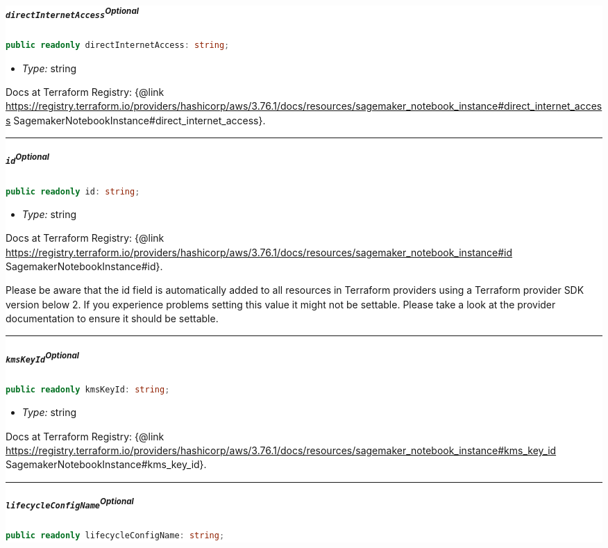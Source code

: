 ##### `directInternetAccess`<sup>Optional</sup> <a name="directInternetAccess" id="@cdktf/aws-cdk.sagemakerNotebookInstance.SagemakerNotebookInstanceConfig.property.directInternetAccess"></a>

```typescript
public readonly directInternetAccess: string;
```

- *Type:* string

Docs at Terraform Registry: {@link https://registry.terraform.io/providers/hashicorp/aws/3.76.1/docs/resources/sagemaker_notebook_instance#direct_internet_access SagemakerNotebookInstance#direct_internet_access}.

---

##### `id`<sup>Optional</sup> <a name="id" id="@cdktf/aws-cdk.sagemakerNotebookInstance.SagemakerNotebookInstanceConfig.property.id"></a>

```typescript
public readonly id: string;
```

- *Type:* string

Docs at Terraform Registry: {@link https://registry.terraform.io/providers/hashicorp/aws/3.76.1/docs/resources/sagemaker_notebook_instance#id SagemakerNotebookInstance#id}.

Please be aware that the id field is automatically added to all resources in Terraform providers using a Terraform provider SDK version below 2.
If you experience problems setting this value it might not be settable. Please take a look at the provider documentation to ensure it should be settable.

---

##### `kmsKeyId`<sup>Optional</sup> <a name="kmsKeyId" id="@cdktf/aws-cdk.sagemakerNotebookInstance.SagemakerNotebookInstanceConfig.property.kmsKeyId"></a>

```typescript
public readonly kmsKeyId: string;
```

- *Type:* string

Docs at Terraform Registry: {@link https://registry.terraform.io/providers/hashicorp/aws/3.76.1/docs/resources/sagemaker_notebook_instance#kms_key_id SagemakerNotebookInstance#kms_key_id}.

---

##### `lifecycleConfigName`<sup>Optional</sup> <a name="lifecycleConfigName" id="@cdktf/aws-cdk.sagemakerNotebookInstance.SagemakerNotebookInstanceConfig.property.lifecycleConfigName"></a>

```typescript
public readonly lifecycleConfigName: string;
```
